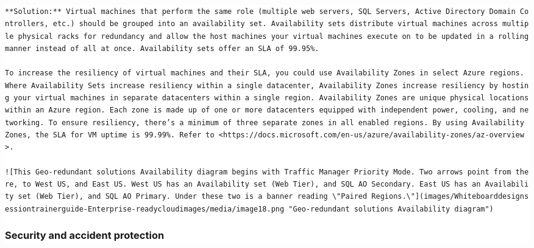     **Solution:** Virtual machines that perform the same role (multiple web servers, SQL Servers, Active Directory Domain Controllers, etc.) should be grouped into an availability set. Availability sets distribute virtual machines across multiple physical racks for redundancy and allow the host machines your virtual machines execute on to be updated in a rolling manner instead of all at once. Availability sets offer an SLA of 99.95%.

    To increase the resiliency of virtual machines and their SLA, you could use Availability Zones in select Azure regions. Where Availability Sets increase resiliency within a single datacenter, Availability Zones increase resiliency by hosting your virtual machines in separate datacenters within a single region. Availability Zones are unique physical locations within an Azure region. Each zone is made up of one or more datacenters equipped with independent power, cooling, and networking. To ensure resiliency, there’s a minimum of three separate zones in all enabled regions. By using Availability Zones, the SLA for VM uptime is 99.99%. Refer to <https://docs.microsoft.com/en-us/azure/availability-zones/az-overview>.

    ![This Geo-redundant solutions Availability diagram begins with Traffic Manager Priority Mode. Two arrows point from there, to West US, and East US. West US has an Availability set (Web Tier), and SQL AO Secondary. East US has an Availability set (Web Tier), and SQL AO Primary. Under these two is a banner reading \"Paired Regions.\"](images/Whiteboarddesignsessiontrainerguide-Enterprise-readycloudimages/media/image18.png "Geo-redundant solutions Availability diagram")

### Security and accident protection 
